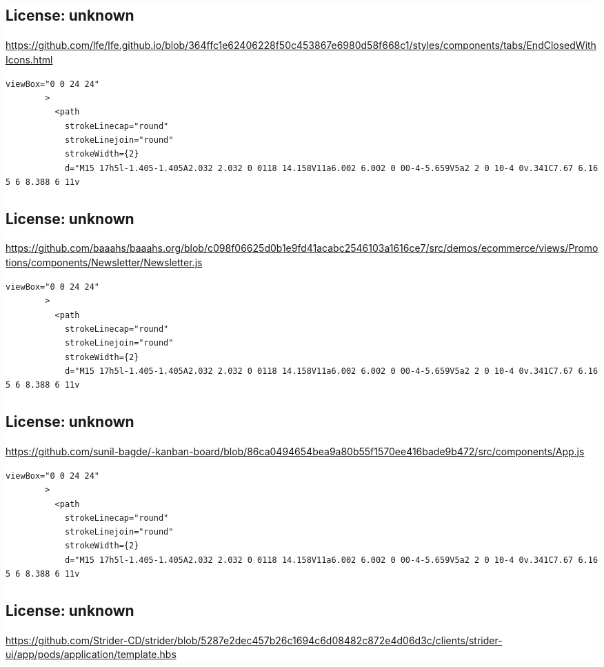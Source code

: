 
## License: unknown
https://github.com/lfe/lfe.github.io/blob/364ffc1e62406228f50c453867e6980d58f668c1/styles/components/tabs/EndClosedWithIcons.html

```
viewBox="0 0 24 24"
        >
          <path
            strokeLinecap="round"
            strokeLinejoin="round"
            strokeWidth={2}
            d="M15 17h5l-1.405-1.405A2.032 2.032 0 0118 14.158V11a6.002 6.002 0 00-4-5.659V5a2 2 0 10-4 0v.341C7.67 6.165 6 8.388 6 11v
```


## License: unknown
https://github.com/baaahs/baaahs.org/blob/c098f06625d0b1e9fd41acabc2546103a1616ce7/src/demos/ecommerce/views/Promotions/components/Newsletter/Newsletter.js

```
viewBox="0 0 24 24"
        >
          <path
            strokeLinecap="round"
            strokeLinejoin="round"
            strokeWidth={2}
            d="M15 17h5l-1.405-1.405A2.032 2.032 0 0118 14.158V11a6.002 6.002 0 00-4-5.659V5a2 2 0 10-4 0v.341C7.67 6.165 6 8.388 6 11v
```


## License: unknown
https://github.com/sunil-bagde/-kanban-board/blob/86ca0494654bea9a80b55f1570ee416bade9b472/src/components/App.js

```
viewBox="0 0 24 24"
        >
          <path
            strokeLinecap="round"
            strokeLinejoin="round"
            strokeWidth={2}
            d="M15 17h5l-1.405-1.405A2.032 2.032 0 0118 14.158V11a6.002 6.002 0 00-4-5.659V5a2 2 0 10-4 0v.341C7.67 6.165 6 8.388 6 11v
```


## License: unknown
https://github.com/Strider-CD/strider/blob/5287e2dec457b26c1694c6d08482c872e4d06d3c/clients/strider-ui/app/pods/application/template.hbs
